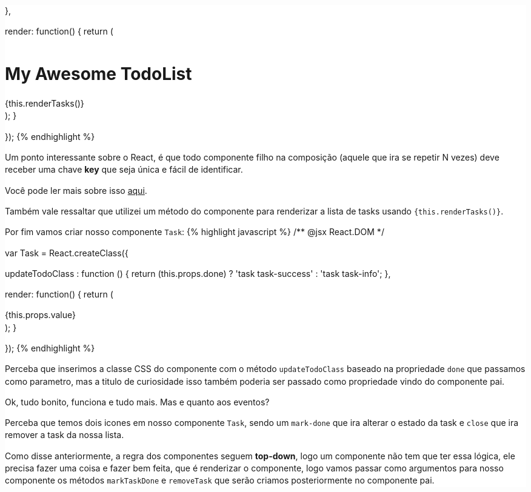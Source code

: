   },

  render: function() {
    return (
      <div className="col-xs-6 col-xs-offset-3 todo-list">
        <h1 className="title">My Awesome TodoList</h1>
        {this.renderTasks()}
      </div>
    );
  }

});
{% endhighlight %}

Um ponto interessante sobre o React, é que todo componente filho na composição (aquele que ira se repetir N vezes) deve receber uma chave **key** que seja única e fácil de identificar.

Você pode ler mais sobre isso [aqui](https://facebook.github.io/react/docs/multiple-components.html#dynamic-children).

Também vale ressaltar que utilizei um método do componente para renderizar a lista de tasks usando `{this.renderTasks()}`.

Por fim vamos criar nosso componente `Task`:
{% highlight javascript %}
/** @jsx React.DOM */

var Task = React.createClass({

  updateTodoClass : function () {
    return (this.props.done) ? 'task task-success' : 'task task-info';
  },

  render: function() {
    return (
      <div className={this.updateTodoClass()}>
        <i className="fa fa-check mark-done"></i>
        <span>{this.props.value}</span>
        <i className="fa fa-times close"></i>
      </div>
    );
  }

});
{% endhighlight %}


Perceba que inserimos a classe CSS do componente com o método `updateTodoClass` baseado na propriedade `done` que passamos como parametro, mas a titulo de curiosidade isso também poderia ser passado como propriedade vindo do componente pai.

Ok, tudo bonito, funciona e tudo mais. Mas e quanto aos eventos?

Perceba que temos dois icones em nosso componente `Task`, sendo um `mark-done` que ira alterar o estado da task e `close` que ira remover a task da nossa lista.

Como disse anteriormente, a regra dos componentes seguem **top-down**, logo um componente não tem que ter essa lógica, ele precisa fazer uma coisa e fazer bem feita, que é renderizar o componente, logo vamos passar como argumentos para nosso componente os métodos `markTaskDone` e `removeTask` que serão criamos posteriormente no componente pai.
